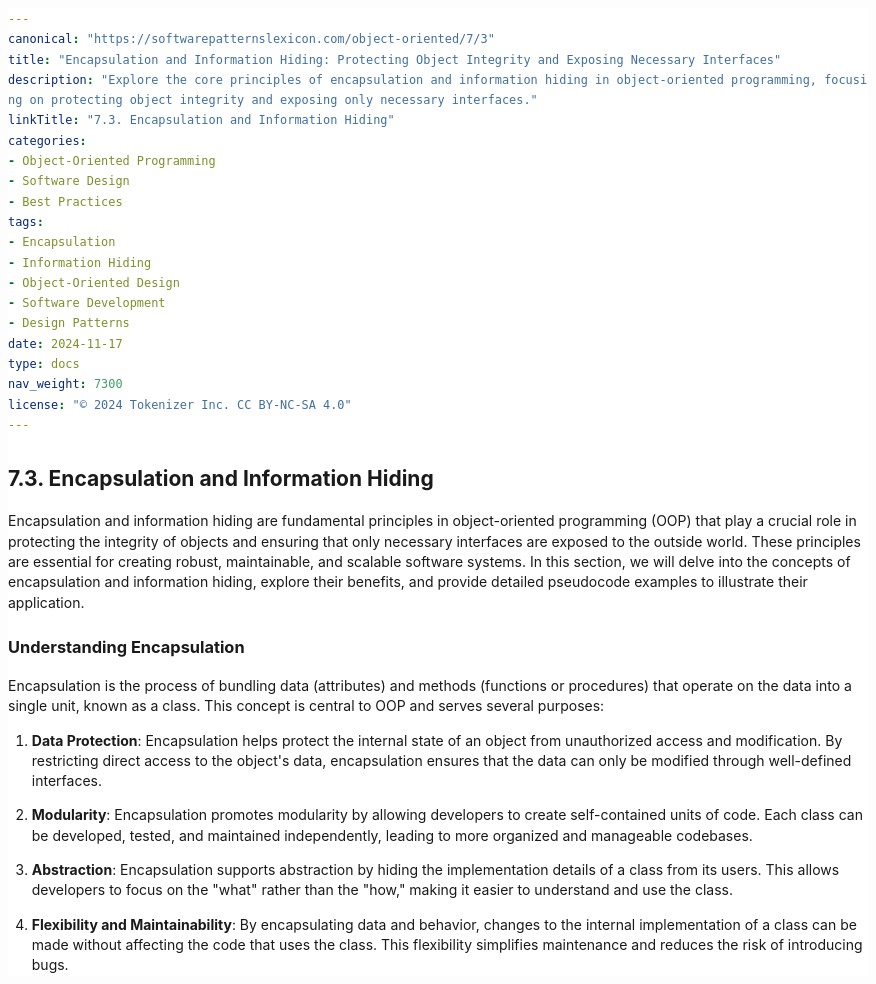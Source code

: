 ```yaml
---
canonical: "https://softwarepatternslexicon.com/object-oriented/7/3"
title: "Encapsulation and Information Hiding: Protecting Object Integrity and Exposing Necessary Interfaces"
description: "Explore the core principles of encapsulation and information hiding in object-oriented programming, focusing on protecting object integrity and exposing only necessary interfaces."
linkTitle: "7.3. Encapsulation and Information Hiding"
categories:
- Object-Oriented Programming
- Software Design
- Best Practices
tags:
- Encapsulation
- Information Hiding
- Object-Oriented Design
- Software Development
- Design Patterns
date: 2024-11-17
type: docs
nav_weight: 7300
license: "© 2024 Tokenizer Inc. CC BY-NC-SA 4.0"
---
```


## 7.3. Encapsulation and Information Hiding

Encapsulation and information hiding are fundamental principles in object-oriented programming (OOP) that play a crucial role in protecting the integrity of objects and ensuring that only necessary interfaces are exposed to the outside world. These principles are essential for creating robust, maintainable, and scalable software systems. In this section, we will delve into the concepts of encapsulation and information hiding, explore their benefits, and provide detailed pseudocode examples to illustrate their application.

### Understanding Encapsulation

Encapsulation is the process of bundling data (attributes) and methods (functions or procedures) that operate on the data into a single unit, known as a class. This concept is central to OOP and serves several purposes:

1. **Data Protection**: Encapsulation helps protect the internal state of an object from unauthorized access and modification. By restricting direct access to the object's data, encapsulation ensures that the data can only be modified through well-defined interfaces.

2. **Modularity**: Encapsulation promotes modularity by allowing developers to create self-contained units of code. Each class can be developed, tested, and maintained independently, leading to more organized and manageable codebases.

3. **Abstraction**: Encapsulation supports abstraction by hiding the implementation details of a class from its users. This allows developers to focus on the "what" rather than the "how," making it easier to understand and use the class.

4. **Flexibility and Maintainability**: By encapsulating data and behavior, changes to the internal implementation of a class can be made without affecting the code that uses the class. This flexibility simplifies maintenance and reduces the risk of introducing bugs.
